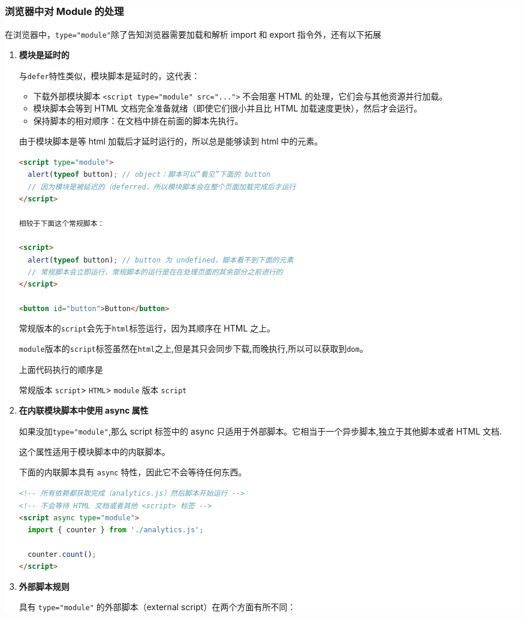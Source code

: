 ### 浏览器中对 Module 的处理

在浏览器中，`type="module"`除了告知浏览器需要加载和解析 import 和 export 指令外，还有以下拓展

1. **模块是延时的**

   与`defer`特性类似，模块脚本是延时的，这代表：

   - 下载外部模块脚本 `<script type="module" src="...">` 不会阻塞 HTML 的处理，它们会与其他资源并行加载。
   - 模块脚本会等到 HTML 文档完全准备就绪（即使它们很小并且比 HTML 加载速度更快），然后才会运行。
   - 保持脚本的相对顺序：在文档中排在前面的脚本先执行。

   由于模块脚本是等 html 加载后才延时运行的，所以总是能够读到 html 中的元素。

   ```html
   <script type="module">
     alert(typeof button); // object：脚本可以“看见”下面的 button
     // 因为模块是被延迟的（deferred，所以模块脚本会在整个页面加载完成后才运行
   </script>

   相较于下面这个常规脚本：

   <script>
     alert(typeof button); // button 为 undefined，脚本看不到下面的元素
     // 常规脚本会立即运行，常规脚本的运行是在在处理页面的其余部分之前进行的
   </script>

   <button id="button">Button</button>
   ```

   常规版本的`script`会先于`html`标签运行，因为其顺序在 HTML 之上。

   `module`版本的`script`标签虽然在`html`之上,但是其只会同步下载,而晚执行,所以可以获取到`dom`。

   上面代码执行的顺序是

   常规版本 `script`> `HTML`> `module` 版本 `script`

2. **在内联模块脚本中使用 async 属性**

   如果没加`type="module"`,那么 script 标签中的 async 只适用于外部脚本。它相当于一个异步脚本,独立于其他脚本或者 HTML 文档.

   这个属性适用于模块脚本中的内联脚本。

   下面的内联脚本具有 `async` 特性，因此它不会等待任何东西。

   ```html
   <!-- 所有依赖都获取完成（analytics.js）然后脚本开始运行 -->
   <!-- 不会等待 HTML 文档或者其他 <script> 标签 -->
   <script async type="module">
     import { counter } from './analytics.js';

     counter.count();
   </script>
   ```

3) **外部脚本规则**

   具有 `type="module"` 的外部脚本（external script）在两个方面有所不同：

